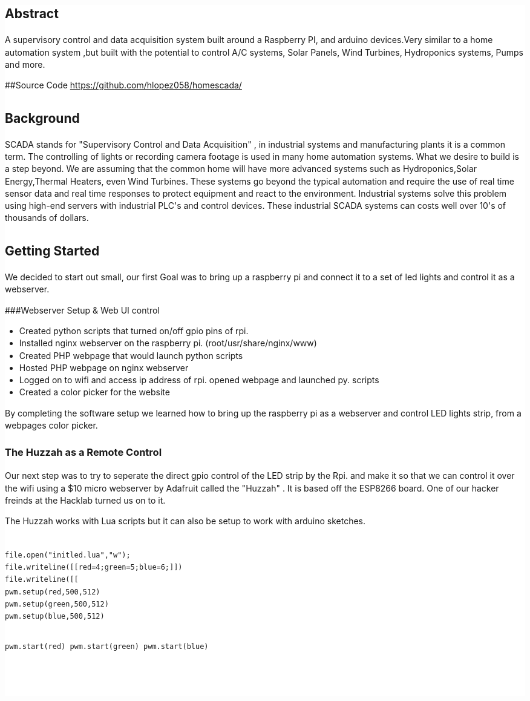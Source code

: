 Abstract
------------
A supervisory control and data acquisition system built around a Raspberry PI, and arduino devices.Very similar to a home automation system ,but  built with the potential to control  A/C systems, Solar Panels, Wind Turbines, Hydroponics systems, Pumps and more. 

##Source Code 
https://github.com/hlopez058/homescada/

Background
-----------------
SCADA stands for "Supervisory Control and Data Acquisition" , in industrial systems and manufacturing plants it is a common term. The controlling of lights or recording camera footage is used in many home automation systems. What we desire to build is a step beyond. We are assuming that the common home will have more advanced systems such as Hydroponics,Solar Energy,Thermal Heaters, even Wind Turbines. These systems go beyond the typical automation and require the use of real time sensor data and real time responses to protect equipment and react to the environment. Industrial systems solve this problem using high-end servers with industrial PLC's and control devices. These industrial SCADA systems can costs well over 10's of thousands of dollars.

Getting Started 
--------------------

We decided to start out small, our first Goal was to bring up a raspberry pi and connect it to a set of led lights and control it as a webserver. 

###Webserver Setup & Web UI control
* Created python scripts that turned on/off gpio pins of rpi. 
* Installed nginx webserver on the raspberry pi. (root/usr/share/nginx/www)
* Created PHP webpage that would launch python scripts
* Hosted PHP webpage on nginx webserver
* Logged on to wifi and access ip address of rpi. opened webpage and launched py. scripts
* Created a color picker for the website

By completing the software setup we learned how to bring up the raspberry pi as a webserver and control LED lights strip, from a webpages color picker. 

### The Huzzah as a Remote Control

Our next step was to try to seperate the direct gpio control of the LED strip by the Rpi. and make it so that we can control it over the wifi using a $10 micro webserver by Adafruit called the "Huzzah" . It is based off the ESP8266 board. One of our hacker freinds at the Hacklab turned us on to it. 

The Huzzah works with Lua scripts but it can also be setup to work with arduino sketches. 

<code>
file.open("initled.lua","w");
file.writeline([[red=4;green=5;blue=6;]])
file.writeline([[
pwm.setup(red,500,512)
pwm.setup(green,500,512)
pwm.setup(blue,500,512)

pwm.start(red)
pwm.start(green)
pwm.start(blue)
